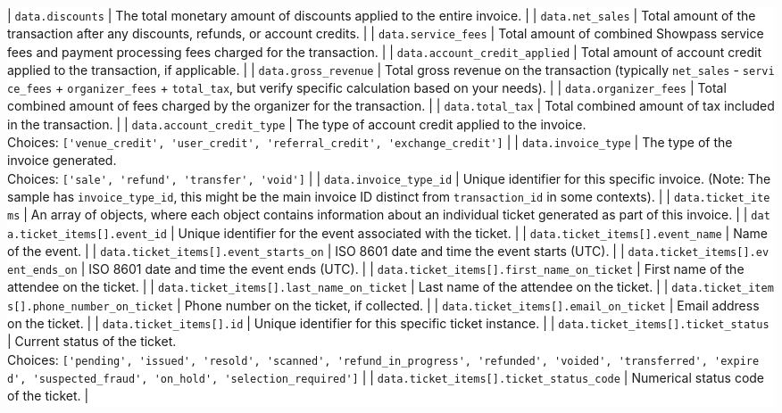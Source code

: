 | `data.discounts`                               | The total monetary amount of discounts applied to the entire invoice.                                                                                                                                             |
| `data.net_sales`                               | Total amount of the transaction after any discounts, refunds, or account credits.                                                                                                                                 |
| `data.service_fees`                            | Total amount of combined Showpass service fees and payment processing fees charged for the transaction.                                                                                                           |
| `data.account_credit_applied`                  | Total amount of account credit applied to the transaction, if applicable.                                                                                                                                         |
| `data.gross_revenue`                           | Total gross revenue on the transaction (typically `net_sales` - `service_fees` + `organizer_fees` + `total_tax`, but verify specific calculation based on your needs).                                            |
| `data.organizer_fees`                          | Total combined amount of fees charged by the organizer for the transaction.                                                                                                                                       |
| `data.total_tax`                               | Total combined amount of tax included in the transaction.                                                                                                                                                         |
| `data.account_credit_type`                     | The type of account credit applied to the invoice. <br>Choices: `['venue_credit', 'user_credit', 'referral_credit', 'exchange_credit']`                                                                           |
| `data.invoice_type`                            | The type of the invoice generated. <br>Choices: `['sale', 'refund', 'transfer', 'void']`                                                                                                                          |
| `data.invoice_type_id`                         | Unique identifier for this specific invoice. (Note: The sample has `invoice_type_id`, this might be the main invoice ID distinct from `transaction_id` in some contexts).                                         |
| `data.ticket_items`                            | An array of objects, where each object contains information about an individual ticket generated as part of this invoice.                                                                                         |
| `data.ticket_items[].event_id`                 | Unique identifier for the event associated with the ticket.                                                                                                                                                       |
| `data.ticket_items[].event_name`               | Name of the event.                                                                                                                                                                                                |
| `data.ticket_items[].event_starts_on`          | ISO 8601 date and time the event starts (UTC).                                                                                                                                                                    |
| `data.ticket_items[].event_ends_on`            | ISO 8601 date and time the event ends (UTC).                                                                                                                                                                      |
| `data.ticket_items[].first_name_on_ticket`     | First name of the attendee on the ticket.                                                                                                                                                                         |
| `data.ticket_items[].last_name_on_ticket`      | Last name of the attendee on the ticket.                                                                                                                                                                          |
| `data.ticket_items[].phone_number_on_ticket`   | Phone number on the ticket, if collected.                                                                                                                                                                         |
| `data.ticket_items[].email_on_ticket`          | Email address on the ticket.                                                                                                                                                                                      |
| `data.ticket_items[].id`                       | Unique identifier for this specific ticket instance.                                                                                                                                                              |
| `data.ticket_items[].ticket_status`            | Current status of the ticket. <br>Choices: `['pending', 'issued', 'resold', 'scanned', 'refund_in_progress', 'refunded', 'voided', 'transferred', 'expired', 'suspected_fraud', 'on_hold', 'selection_required']` |
| `data.ticket_items[].ticket_status_code`       | Numerical status code of the ticket.                                                                                                                                                                              |